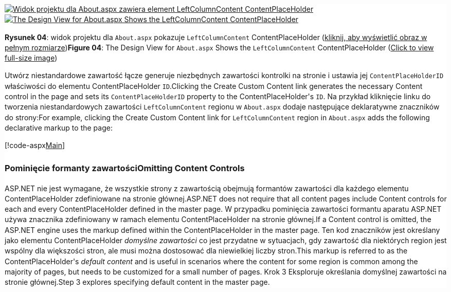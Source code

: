 
<span data-ttu-id="4d44a-156">[![Widok projektu dla About.aspx zawiera element LeftColumnContent ContentPlaceHolder](multiple-contentplaceholders-and-default-content-vb/_static/image11.png)](multiple-contentplaceholders-and-default-content-vb/_static/image10.png)</span><span class="sxs-lookup"><span data-stu-id="4d44a-156">[![The Design View for About.aspx Shows the LeftColumnContent ContentPlaceHolder](multiple-contentplaceholders-and-default-content-vb/_static/image11.png)](multiple-contentplaceholders-and-default-content-vb/_static/image10.png)</span></span>

<span data-ttu-id="4d44a-157">**Rysunek 04**: widok projektu dla `About.aspx` pokazuje `LeftColumnContent` ContentPlaceHolder ([kliknij, aby wyświetlić obraz w pełnym rozmiarze](multiple-contentplaceholders-and-default-content-vb/_static/image12.png))</span><span class="sxs-lookup"><span data-stu-id="4d44a-157">**Figure 04**: The Design View for `About.aspx` Shows the `LeftColumnContent` ContentPlaceHolder  ([Click to view full-size image](multiple-contentplaceholders-and-default-content-vb/_static/image12.png))</span></span>


<span data-ttu-id="4d44a-158">Utwórz niestandardowe zawartość łącze generuje niezbędnych zawartości kontrolki na stronie i ustawia jej `ContentPlaceHolderID` właściwości do elementu ContentPlaceHolder `ID`.</span><span class="sxs-lookup"><span data-stu-id="4d44a-158">Clicking the Create Custom Content link generates the necessary Content control in the page and sets its `ContentPlaceHolderID` property to the ContentPlaceHolder's `ID`.</span></span> <span data-ttu-id="4d44a-159">Na przykład kliknięcie linku do tworzenia niestandardowych zawartości `LeftColumnContent` regionu w `About.aspx` dodaje następujące deklaratywne znaczników do strony:</span><span class="sxs-lookup"><span data-stu-id="4d44a-159">For example, clicking the Create Custom Content link for `LeftColumnContent` region in `About.aspx` adds the following declarative markup to the page:</span></span>

[!code-aspx[Main](multiple-contentplaceholders-and-default-content-vb/samples/sample3.aspx)]

### <a name="omitting-content-controls"></a><span data-ttu-id="4d44a-160">Pominięcie formanty zawartości</span><span class="sxs-lookup"><span data-stu-id="4d44a-160">Omitting Content Controls</span></span>

<span data-ttu-id="4d44a-161">ASP.NET nie jest wymagane, że wszystkie strony z zawartością obejmują formantów zawartości dla każdego elementu ContentPlaceHolder zdefiniowane na stronie głównej.</span><span class="sxs-lookup"><span data-stu-id="4d44a-161">ASP.NET does not require that all content pages include Content controls for each and every ContentPlaceHolder defined in the master page.</span></span> <span data-ttu-id="4d44a-162">W przypadku pominięcia zawartości formantu aparatu ASP.NET używa znacznika zdefiniowany w ramach elementu ContentPlaceHolder na stronie głównej.</span><span class="sxs-lookup"><span data-stu-id="4d44a-162">If a Content control is omitted, the ASP.NET engine uses the markup defined within the ContentPlaceHolder in the master page.</span></span> <span data-ttu-id="4d44a-163">Ten kod znaczników jest określany jako elementu ContentPlaceHolder *domyślne zawartości* co jest przydatne w sytuacjach, gdy zawartość dla niektórych region jest wspólny dla większości stron, ale musi można dostosować dla niewielkiej liczby stron.</span><span class="sxs-lookup"><span data-stu-id="4d44a-163">This markup is referred to as the ContentPlaceHolder's *default content* and is useful in scenarios where the content for some region is common among the majority of pages, but needs to be customized for a small number of pages.</span></span> <span data-ttu-id="4d44a-164">Krok 3 Eksploruje określania domyślnej zawartości na stronie głównej.</span><span class="sxs-lookup"><span data-stu-id="4d44a-164">Step 3 explores specifying default content in the master page.</span></span>
